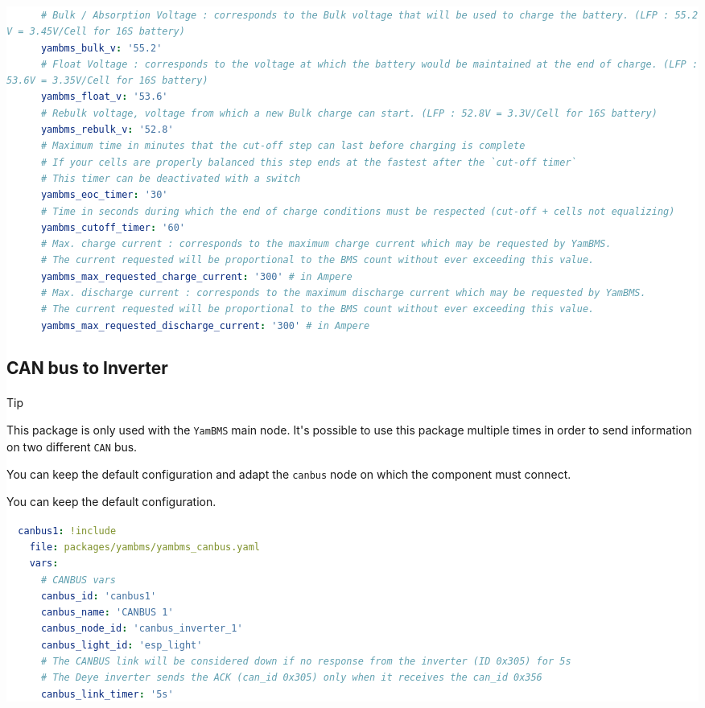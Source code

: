 ```YAML
      # Bulk / Absorption Voltage : corresponds to the Bulk voltage that will be used to charge the battery. (LFP : 55.2V = 3.45V/Cell for 16S battery)
      yambms_bulk_v: '55.2'
      # Float Voltage : corresponds to the voltage at which the battery would be maintained at the end of charge. (LFP : 53.6V = 3.35V/Cell for 16S battery)
      yambms_float_v: '53.6'
      # Rebulk voltage, voltage from which a new Bulk charge can start. (LFP : 52.8V = 3.3V/Cell for 16S battery)
      yambms_rebulk_v: '52.8'
      # Maximum time in minutes that the cut-off step can last before charging is complete
      # If your cells are properly balanced this step ends at the fastest after the `cut-off timer`
      # This timer can be deactivated with a switch
      yambms_eoc_timer: '30'
      # Time in seconds during which the end of charge conditions must be respected (cut-off + cells not equalizing)
      yambms_cutoff_timer: '60'
      # Max. charge current : corresponds to the maximum charge current which may be requested by YamBMS.
      # The current requested will be proportional to the BMS count without ever exceeding this value.
      yambms_max_requested_charge_current: '300' # in Ampere
      # Max. discharge current : corresponds to the maximum discharge current which may be requested by YamBMS.
      # The current requested will be proportional to the BMS count without ever exceeding this value.
      yambms_max_requested_discharge_current: '300' # in Ampere
```

## CAN bus to Inverter

> [!TIP]
> This package is only used with the `YamBMS` main node.
> It's possible to use this package multiple times in order to send information on two different `CAN` bus.

You can keep the default configuration and adapt the `canbus` node on which the component must connect.

You can keep the default configuration.

```YAML
  canbus1: !include
    file: packages/yambms/yambms_canbus.yaml
    vars:
      # CANBUS vars
      canbus_id: 'canbus1'
      canbus_name: 'CANBUS 1'
      canbus_node_id: 'canbus_inverter_1'
      canbus_light_id: 'esp_light'
      # The CANBUS link will be considered down if no response from the inverter (ID 0x305) for 5s
      # The Deye inverter sends the ACK (can_id 0x305) only when it receives the can_id 0x356
      canbus_link_timer: '5s'
```
